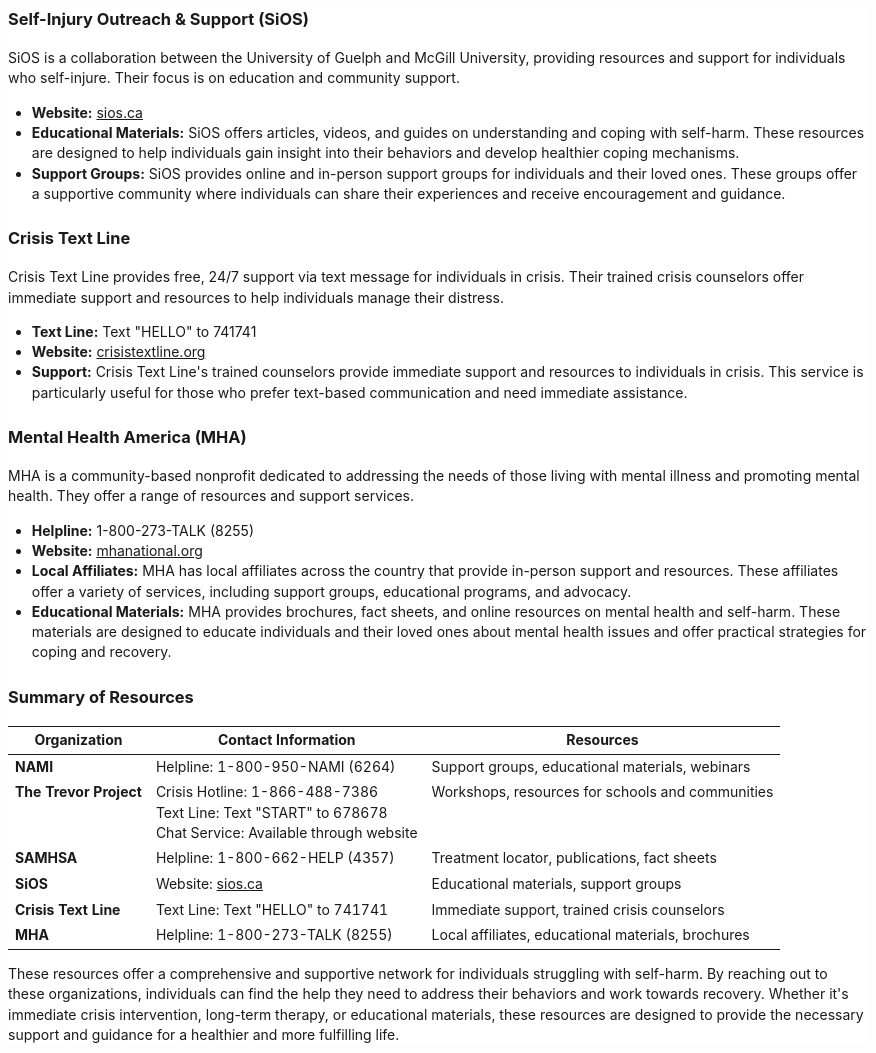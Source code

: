 ### Self-Injury Outreach & Support (SiOS)
SiOS is a collaboration between the University of Guelph and McGill University, providing resources and support for individuals who self-injure. Their focus is on education and community support.

- **Website:** [sios.ca](https://www.sios.ca/)
- **Educational Materials:** SiOS offers articles, videos, and guides on understanding and coping with self-harm. These resources are designed to help individuals gain insight into their behaviors and develop healthier coping mechanisms.
- **Support Groups:** SiOS provides online and in-person support groups for individuals and their loved ones. These groups offer a supportive community where individuals can share their experiences and receive encouragement and guidance.

### Crisis Text Line
Crisis Text Line provides free, 24/7 support via text message for individuals in crisis. Their trained crisis counselors offer immediate support and resources to help individuals manage their distress.

- **Text Line:** Text "HELLO" to 741741
- **Website:** [crisistextline.org](https://www.crisistextline.org/)
- **Support:** Crisis Text Line's trained counselors provide immediate support and resources to individuals in crisis. This service is particularly useful for those who prefer text-based communication and need immediate assistance.

### Mental Health America (MHA)
MHA is a community-based nonprofit dedicated to addressing the needs of those living with mental illness and promoting mental health. They offer a range of resources and support services.

- **Helpline:** 1-800-273-TALK (8255)
- **Website:** [mhanational.org](https://www.mhanational.org/)
- **Local Affiliates:** MHA has local affiliates across the country that provide in-person support and resources. These affiliates offer a variety of services, including support groups, educational programs, and advocacy.
- **Educational Materials:** MHA provides brochures, fact sheets, and online resources on mental health and self-harm. These materials are designed to educate individuals and their loved ones about mental health issues and offer practical strategies for coping and recovery.

### Summary of Resources

| Organization | Contact Information | Resources |
|--------------|---------------------|-----------|
| **NAMI**     | Helpline: 1-800-950-NAMI (6264) | Support groups, educational materials, webinars |
| **The Trevor Project** | Crisis Hotline: 1-866-488-7386 <br> Text Line: Text "START" to 678678 <br> Chat Service: Available through website | Workshops, resources for schools and communities |
| **SAMHSA**   | Helpline: 1-800-662-HELP (4357) | Treatment locator, publications, fact sheets |
| **SiOS**     | Website: [sios.ca](https://www.sios.ca/) | Educational materials, support groups |
| **Crisis Text Line** | Text Line: Text "HELLO" to 741741 | Immediate support, trained crisis counselors |
| **MHA**      | Helpline: 1-800-273-TALK (8255) | Local affiliates, educational materials, brochures |

These resources offer a comprehensive and supportive network for individuals struggling with self-harm. By reaching out to these organizations, individuals can find the help they need to address their behaviors and work towards recovery. Whether it's immediate crisis intervention, long-term therapy, or educational materials, these resources are designed to provide the necessary support and guidance for a healthier and more fulfilling life.
